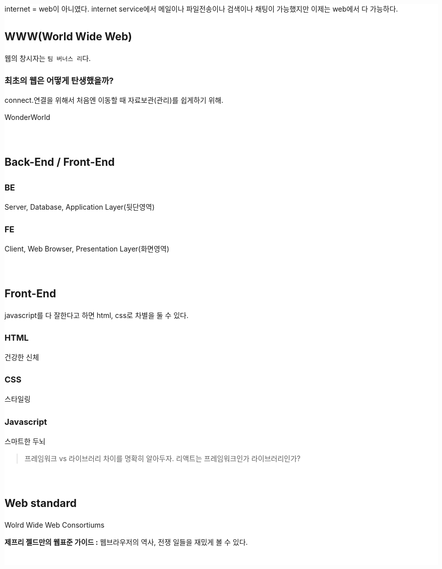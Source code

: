 
internet = web이 아니였다.
internet service에서
메일이나 파일전송이나 검색이나 채팅이 가능했지만
이제는 web에서 다 가능하다.

## WWW(World Wide Web)
웹의 창시자는 `팀 버너스 리`다.

### 최초의 웹은 어떻게 탄생했을까?
connect.연결을 위해서
처음엔 이동할 때 자료보관(관리)를 쉽게하기 위해.

WonderWorld 

<br>

## Back-End / Front-End
### BE
Server, Database, Application Layer(뒷단영역)

### FE
Client, Web Browser, Presentation Layer(화면영역)

<br>

## Front-End
javascript를 다 잘한다고 하면 html, css로 차별을 둘 수 있다.

### HTML
건강한 신체

### CSS
스타일링

### Javascript
스마트한 두뇌

> 프레임워크 vs 라이브러리 차이를 명확히 알아두자.
리액트는 프레임워크인가 라이브러리인가?

<Br>

## Web standard
Wolrd Wide Web Consortiums

<b>제프리 젤드만의 웹표준 가이드 :</b>
웹브라우저의 역사, 전쟁 일들을 재밌게 볼 수 있다.

<br>
